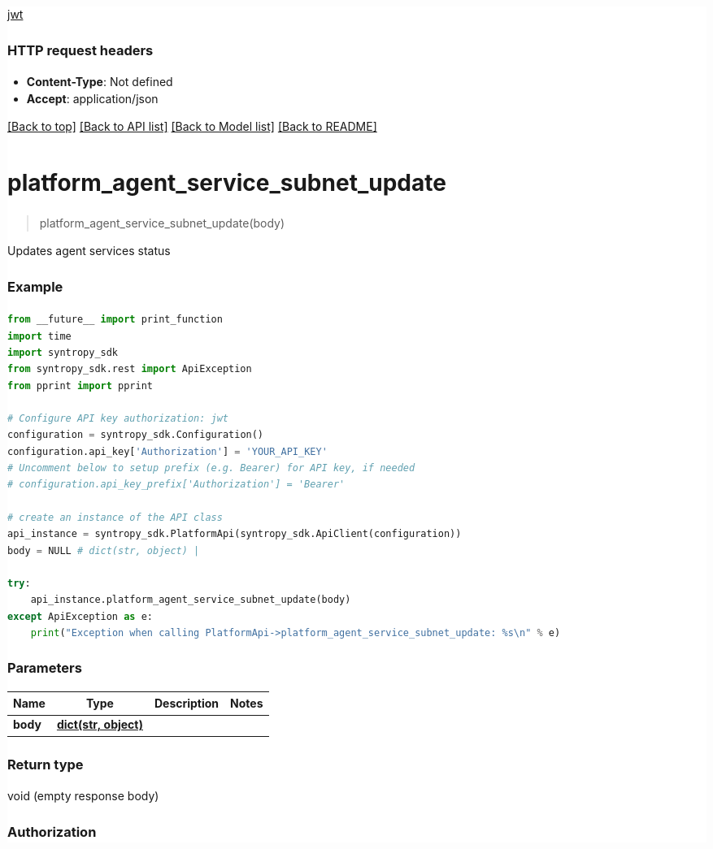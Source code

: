 [jwt](../README.md#jwt)

### HTTP request headers

 - **Content-Type**: Not defined
 - **Accept**: application/json

[[Back to top]](#) [[Back to API list]](../README.md#documentation-for-api-endpoints) [[Back to Model list]](../README.md#documentation-for-models) [[Back to README]](../README.md)

# **platform_agent_service_subnet_update**
> platform_agent_service_subnet_update(body)



Updates agent services status

### Example
```python
from __future__ import print_function
import time
import syntropy_sdk
from syntropy_sdk.rest import ApiException
from pprint import pprint

# Configure API key authorization: jwt
configuration = syntropy_sdk.Configuration()
configuration.api_key['Authorization'] = 'YOUR_API_KEY'
# Uncomment below to setup prefix (e.g. Bearer) for API key, if needed
# configuration.api_key_prefix['Authorization'] = 'Bearer'

# create an instance of the API class
api_instance = syntropy_sdk.PlatformApi(syntropy_sdk.ApiClient(configuration))
body = NULL # dict(str, object) | 

try:
    api_instance.platform_agent_service_subnet_update(body)
except ApiException as e:
    print("Exception when calling PlatformApi->platform_agent_service_subnet_update: %s\n" % e)
```

### Parameters

Name | Type | Description  | Notes
------------- | ------------- | ------------- | -------------
 **body** | [**dict(str, object)**](dict.md)|  | 

### Return type

void (empty response body)

### Authorization
